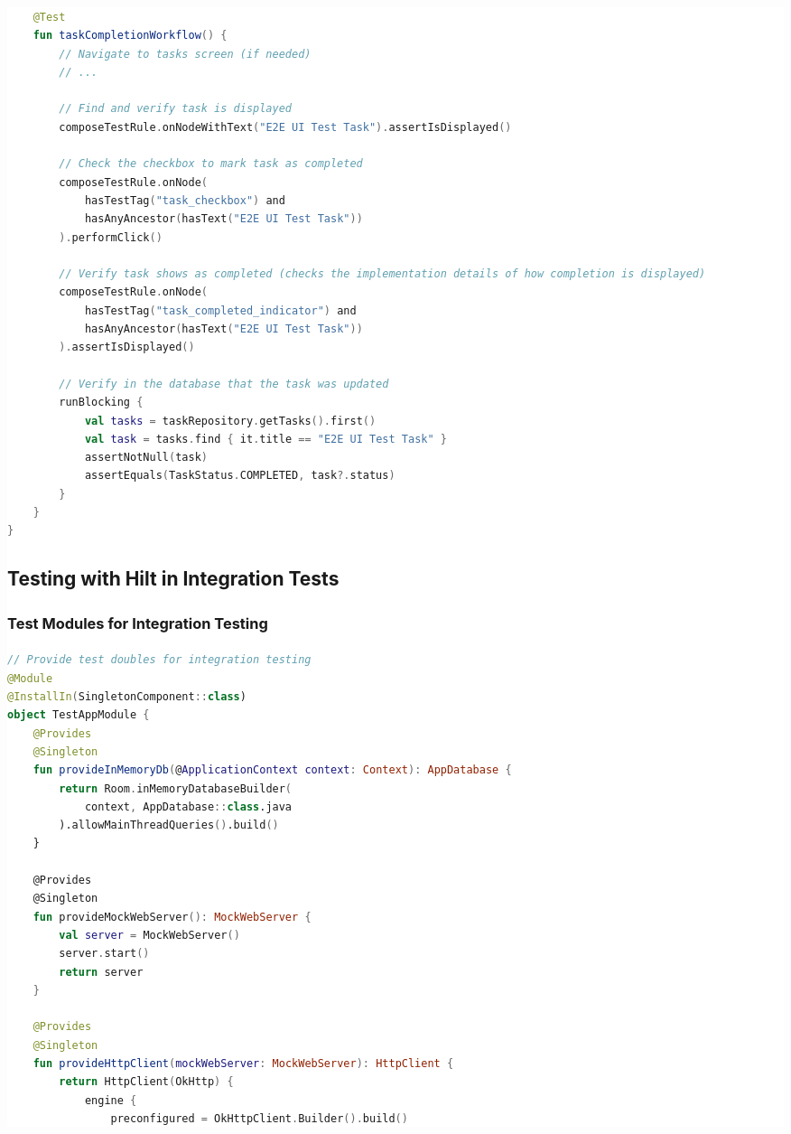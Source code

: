 ```kotlin
    @Test
    fun taskCompletionWorkflow() {
        // Navigate to tasks screen (if needed)
        // ...
        
        // Find and verify task is displayed
        composeTestRule.onNodeWithText("E2E UI Test Task").assertIsDisplayed()
        
        // Check the checkbox to mark task as completed
        composeTestRule.onNode(
            hasTestTag("task_checkbox") and 
            hasAnyAncestor(hasText("E2E UI Test Task"))
        ).performClick()
        
        // Verify task shows as completed (checks the implementation details of how completion is displayed)
        composeTestRule.onNode(
            hasTestTag("task_completed_indicator") and 
            hasAnyAncestor(hasText("E2E UI Test Task"))
        ).assertIsDisplayed()
        
        // Verify in the database that the task was updated
        runBlocking {
            val tasks = taskRepository.getTasks().first()
            val task = tasks.find { it.title == "E2E UI Test Task" }
            assertNotNull(task)
            assertEquals(TaskStatus.COMPLETED, task?.status)
        }
    }
}
```

## Testing with Hilt in Integration Tests

### Test Modules for Integration Testing

```kotlin
// Provide test doubles for integration testing
@Module
@InstallIn(SingletonComponent::class)
object TestAppModule {
    @Provides
    @Singleton
    fun provideInMemoryDb(@ApplicationContext context: Context): AppDatabase {
        return Room.inMemoryDatabaseBuilder(
            context, AppDatabase::class.java
        ).allowMainThreadQueries().build()
    }
    
    @Provides
    @Singleton
    fun provideMockWebServer(): MockWebServer {
        val server = MockWebServer()
        server.start()
        return server
    }
    
    @Provides
    @Singleton
    fun provideHttpClient(mockWebServer: MockWebServer): HttpClient {
        return HttpClient(OkHttp) {
            engine {
                preconfigured = OkHttpClient.Builder().build()
```